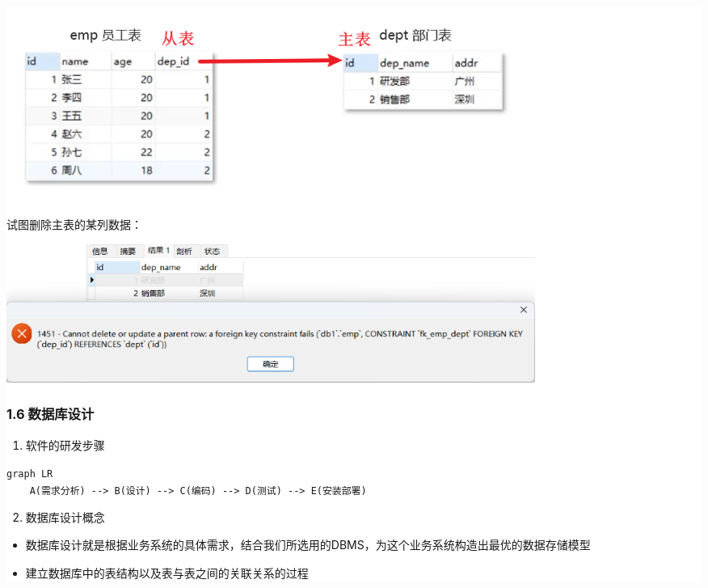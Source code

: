 <img src="Java Web 基础.assets/image-20220224162044815.png" alt="image-20220224162044815" style="zoom:80%;" /> 

试图删除主表的某列数据：

<img src="Java Web 基础.assets/image-20220224162104254.png" alt="image-20220224162104254" style="zoom:80%;" /> 













### 1.6 数据库设计



1. 软件的研发步骤

~~~mermaid
graph LR
    A(需求分析) --> B(设计) --> C(编码) --> D(测试) --> E(安装部署)
~~~

2. 数据库设计概念

+ 数据库设计就是根据业务系统的具体需求，结合我们所选用的DBMS，为这个业务系统构造出最优的数据存储模型

+ 建立数据库中的表结构以及表与表之间的关联关系的过程
